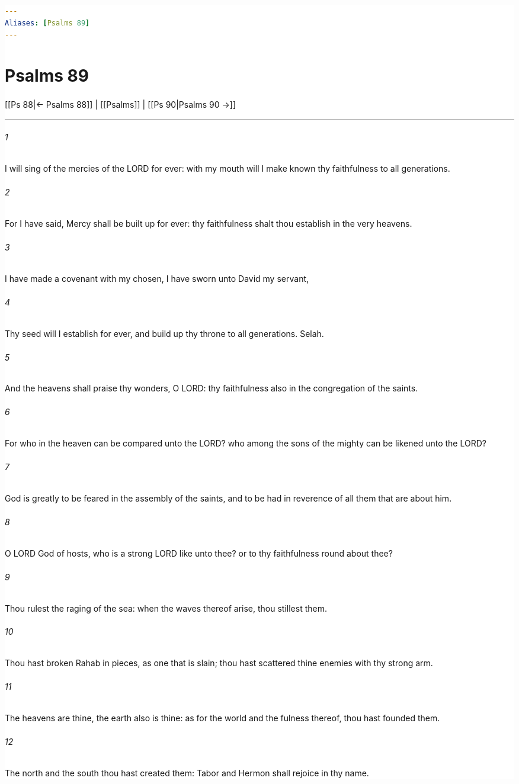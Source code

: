 ```yaml
---
Aliases: [Psalms 89]
---
```

# Psalms 89

[[Ps 88|← Psalms 88]] | [[Psalms]] | [[Ps 90|Psalms 90 →]]
***



###### 1 
I will sing of the mercies of the LORD for ever: with my mouth will I make known thy faithfulness to all generations. 

###### 2 
For I have said, Mercy shall be built up for ever: thy faithfulness shalt thou establish in the very heavens. 

###### 3 
I have made a covenant with my chosen, I have sworn unto David my servant, 

###### 4 
Thy seed will I establish for ever, and build up thy throne to all generations. Selah. 

###### 5 
And the heavens shall praise thy wonders, O LORD: thy faithfulness also in the congregation of the saints. 

###### 6 
For who in the heaven can be compared unto the LORD? who among the sons of the mighty can be likened unto the LORD? 

###### 7 
God is greatly to be feared in the assembly of the saints, and to be had in reverence of all them that are about him. 

###### 8 
O LORD God of hosts, who is a strong LORD like unto thee? or to thy faithfulness round about thee? 

###### 9 
Thou rulest the raging of the sea: when the waves thereof arise, thou stillest them. 

###### 10 
Thou hast broken Rahab in pieces, as one that is slain; thou hast scattered thine enemies with thy strong arm. 

###### 11 
The heavens are thine, the earth also is thine: as for the world and the fulness thereof, thou hast founded them. 

###### 12 
The north and the south thou hast created them: Tabor and Hermon shall rejoice in thy name. 
